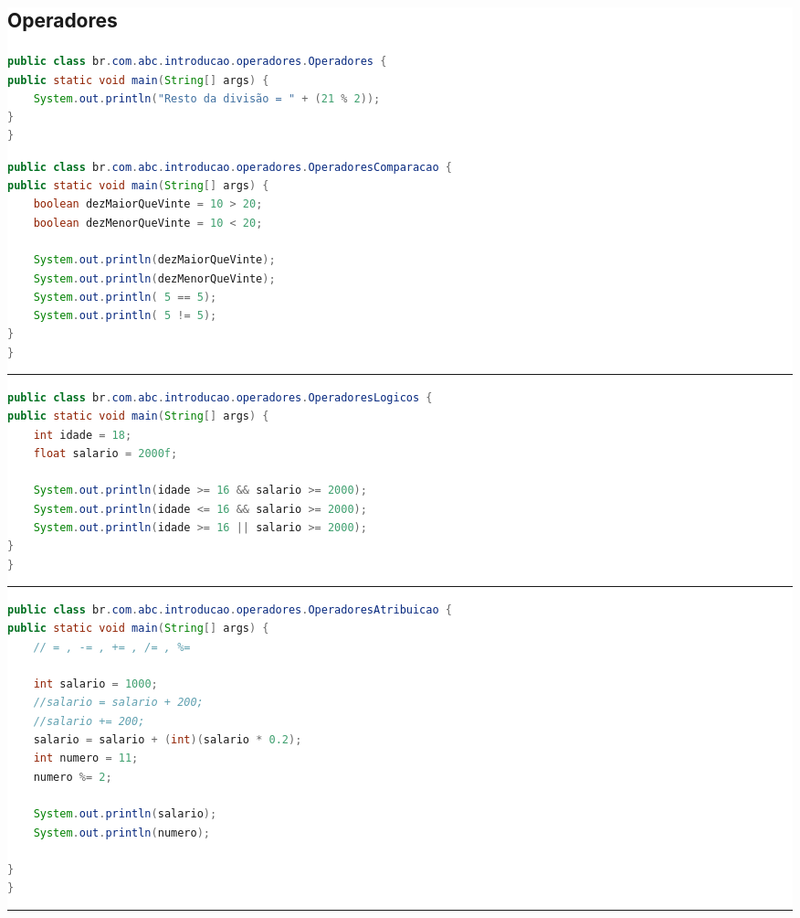 
## Operadores

```java
public class br.com.abc.introducao.operadores.Operadores {
public static void main(String[] args) {
    System.out.println("Resto da divisão = " + (21 % 2));
}
}

```

```java
public class br.com.abc.introducao.operadores.OperadoresComparacao {
public static void main(String[] args) {
    boolean dezMaiorQueVinte = 10 > 20;
    boolean dezMenorQueVinte = 10 < 20;

    System.out.println(dezMaiorQueVinte);
    System.out.println(dezMenorQueVinte);
    System.out.println( 5 == 5);
    System.out.println( 5 != 5);
}
}

```

---

```java
public class br.com.abc.introducao.operadores.OperadoresLogicos {
public static void main(String[] args) {
    int idade = 18;
    float salario = 2000f;

    System.out.println(idade >= 16 && salario >= 2000);
    System.out.println(idade <= 16 && salario >= 2000);
    System.out.println(idade >= 16 || salario >= 2000);
}
}

```

---

```java
public class br.com.abc.introducao.operadores.OperadoresAtribuicao {
public static void main(String[] args) {
    // = , -= , += , /= , %=

    int salario = 1000;
    //salario = salario + 200;
    //salario += 200;
    salario = salario + (int)(salario * 0.2);
    int numero = 11;
    numero %= 2;

    System.out.println(salario);
    System.out.println(numero);

}
}

```

---